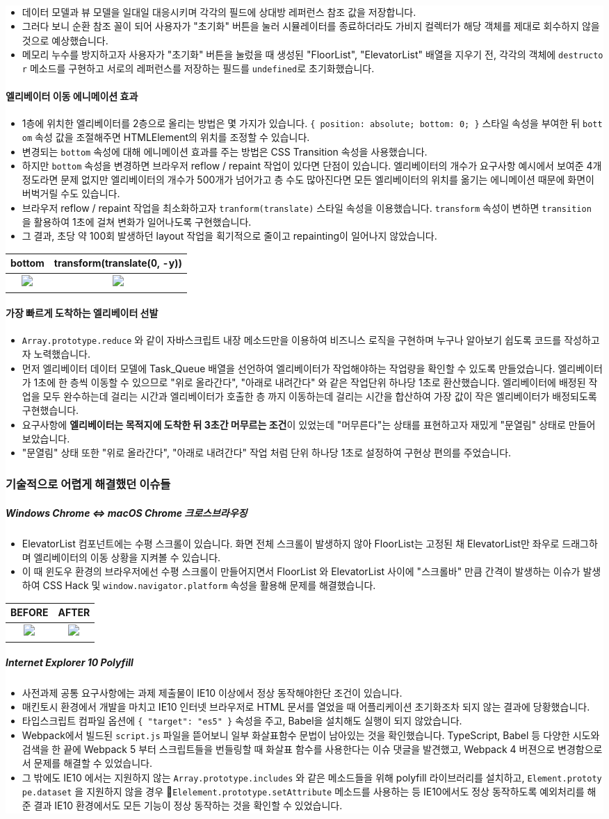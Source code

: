 - 데이터 모델과 뷰 모델을 일대일 대응시키며 각각의 필드에 상대방 레퍼런스 참조 값을 저장합니다.
- 그러다 보니 순환 참조 꼴이 되어 사용자가 "초기화" 버튼을 눌러 시뮬레이터를 종료하더라도 가비지 컬렉터가 해당 객체를 제대로 회수하지 않을 것으로 예상했습니다.
- 메모리 누수를 방지하고자 사용자가 "초기화" 버튼을 눌렀을 때 생성된 "FloorList", "ElevatorList" 배열을 지우기 전, 각각의 객체에 `destructor` 메소드를 구현하고 서로의 레퍼런스를 저장하는 필드를 `undefined`로 초기화했습니다.



#### 엘리베이터 이동 에니메이션 효과

- 1층에 위치한 엘리베이터를 2층으로 올리는 방법은 몇 가지가 있습니다. `{ position: absolute; bottom: 0; }` 스타일 속성을 부여한 뒤 `bottom` 속성 값을 조절해주면 HTMLElement의 위치를 조정할 수 있습니다.
- 변경되는 `bottom` 속성에 대해 에니메이션 효과를 주는 방법은 CSS Transition 속성을 사용했습니다.
- 하지만 `bottom` 속성을 변경하면 브라우저 reflow / repaint 작업이 있다면 단점이 있습니다. 엘리베이터의 개수가 요구사항 예시에서 보여준 4개 정도라면 문제 없지만 엘리베이터의 개수가 500개가 넘어가고 층 수도 많아진다면 모든 엘리베이터의 위치를 옮기는 에니메이션 때문에 화면이 버벅거릴 수도 있습니다.
- 브라우저 reflow / repaint 작업을 최소화하고자 `tranform(translate)`  스타일 속성을 이용했습니다. `transform` 속성이 변하면 `transition ` 을 활용하여 1초에 걸쳐 변화가 일어나도록 구현했습니다.
- 그 결과, 초당 약 100회 발생하던 layout 작업을 획기적으로 줄이고 repainting이 일어나지 않았습니다.

|                            bottom                            |                 transform(translate(0, -y))                  |
| :----------------------------------------------------------: | :----------------------------------------------------------: |
| <img src="https://res.cloudinary.com/deqrkzpqw/image/upload/v1606623803/kakao-commerce-document/css_bottom_ktzzmr.png" /> | <img src="https://res.cloudinary.com/deqrkzpqw/image/upload/v1606623803/kakao-commerce-document/css_transform_gdrzlj.png" /> |



#### 가장 빠르게 도착하는 엘리베이터 선발

-  `Array.prototype.reduce` 와 같이 자바스크립트 내장 메소드만을 이용하여 비즈니스 로직을 구현하며 누구나 알아보기 쉽도록 코드를 작성하고자 노력했습니다.
- 먼저 엘리베이터 데이터 모델에 Task_Queue 배열을 선언하여 엘리베이터가 작업해야하는 작업량을 확인할 수 있도록 만들었습니다. 엘리베이터가 1초에 한 층씩 이동할 수 있으므로 "위로 올라간다", "아래로 내려간다" 와 같은 작업단위 하나당 1초로 환산했습니다. 엘리베이터에 배정된 작업을 모두 완수하는데 걸리는 시간과 엘리베이터가 호출한 층 까지 이동하는데 걸리는 시간을 합산하여 가장 값이 작은 엘리베이터가 배정되도록 구현했습니다.
- 요구사항에 **엘리베이터는 목적지에 도착한 뒤 3초간 머무르는 조건**이 있었는데 "머무른다"는 상태를 표현하고자 재밌게 "문열림" 상태로 만들어보았습니다.
- "문열림" 상태 또한 "위로 올라간다", "아래로 내려간다" 작업 처럼 단위 하나당 1초로 설정하여 구현상 편의를 주었습니다.





### 기술적으로 어렵게 해결했던 이슈들

##### Windows Chrome ⇔ macOS Chrome 크로스브라우징

- ElevatorList 컴포넌트에는 수평 스크롤이 있습니다. 화면 전체 스크롤이 발생하지 않아 FloorList는 고정된 채 ElevatorList만 좌우로 드래그하며 엘리베이터의 이동 상황을 지켜볼 수 있습니다.
- 이 때 윈도우 환경의 브라우저에선 수평 스크롤이 만들어지면서 FloorList 와 ElevatorList 사이에 "스크롤바" 만큼 간격이 발생하는 이슈가 발생하여 CSS Hack 및 `window.navigator.platform` 속성을 활용해 문제를 해결했습니다.

|                            BEFORE                            |                            AFTER                             |
| :----------------------------------------------------------: | :----------------------------------------------------------: |
| <img src="https://res.cloudinary.com/deqrkzpqw/image/upload/v1606623803/kakao-commerce-document/scroll_before_q8ogbo.png" /> | <img src="https://res.cloudinary.com/deqrkzpqw/image/upload/v1606623803/kakao-commerce-document/scroll_after_kn3gru.png" /> |



##### Internet Explorer 10 Polyfill

- 사전과제 공통 요구사항에는 과제 제출물이 IE10 이상에서 정상 동작해야한단 조건이 있습니다.
- 매킨토시 환경에서 개발을 마치고 IE10 인터넷 브라우저로 HTML 문서를 열었을 때 어플리케이션 초기화조차 되지 않는 결과에 당황했습니다.
- 타입스크립트 컴파일 옵션에 `{ "target": "es5" }` 속성을 주고, Babel을 설치해도 실행이 되지 않았습니다.
- Webpack에서 빌드된 `script.js` 파일을 뜯어보니 일부 화살표함수 문법이 남아있는 것을 확인했습니다. TypeScript, Babel 등 다양한 시도와 검색을 한 끝에 Webpack 5 부터 스크립트들을 번들링할 때 화살표 함수를 사용한다는 이슈 댓글을 발견했고, Webpack 4 버젼으로 변경함으로서 문제를 해결할 수 있었습니다.
- 그 밖에도 IE10 에서는 지원하지 않는 `Array.prototype.includes` 와 같은 메소드들을 위해 polyfill 라이브러리를 설치하고, `Element.prototype.dataset` 을 지원하지 않을 경우 `Elelement.prototype.setAttribute` 메소드를 사용하는 등 IE10에서도 정상 동작하도록 예외처리를 해준 결과 IE10 환경에서도 모든 기능이 정상 동작하는 것을 확인할 수 있었습니다.
